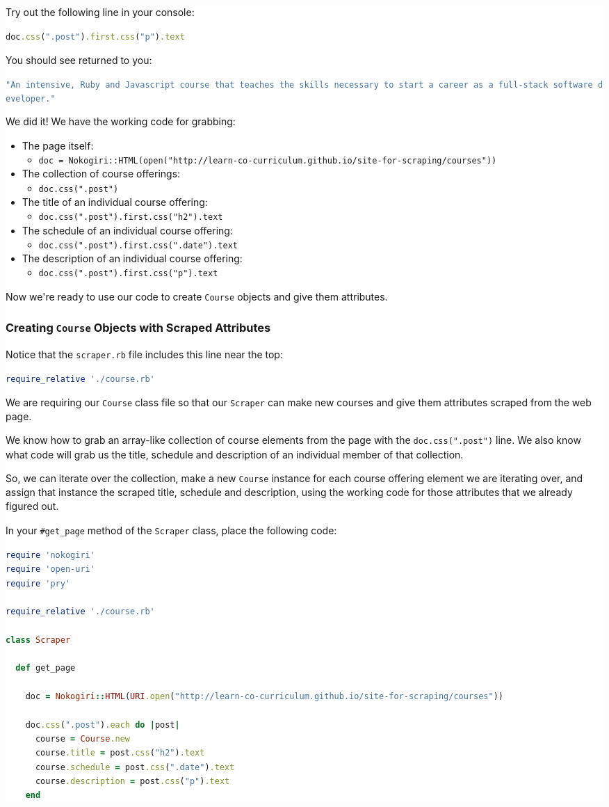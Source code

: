 Try out the following line in your console:

```rb
doc.css(".post").first.css("p").text
```

You should see returned to you:

```rb
"An intensive, Ruby and Javascript course that teaches the skills necessary to start a career as a full-stack software developer."
```

We did it! We have the working code for grabbing:

- The page itself:
  - `doc = Nokogiri::HTML(open("http://learn-co-curriculum.github.io/site-for-scraping/courses"))`
- The collection of course offerings:
  - `doc.css(".post")`
- The title of an individual course offering:
  - `doc.css(".post").first.css("h2").text`
- The schedule of an individual course offering:
  - `doc.css(".post").first.css(".date").text`
- The description of an individual course offering:
  - `doc.css(".post").first.css("p").text`

Now we're ready to use our code to create `Course` objects and give them
attributes.

### Creating `Course` Objects with Scraped Attributes

Notice that the `scraper.rb` file includes this line near the top:

```rb
require_relative './course.rb'
```

We are requiring our `Course` class file so that our `Scraper` can make new
courses and give them attributes scraped from the web page.

We know how to grab an array-like collection of course elements from the page
with the `doc.css(".post")` line. We also know what code will grab us the title,
schedule and description of an individual member of that collection.

So, we can iterate over the collection, make a new `Course` instance for each
course offering element we are iterating over, and assign that instance the
scraped title, schedule and description, using the working code for those
attributes that we already figured out.

In your `#get_page` method of the `Scraper` class, place the following code:

```rb
require 'nokogiri'
require 'open-uri'
require 'pry'

require_relative './course.rb'

class Scraper

  def get_page

    doc = Nokogiri::HTML(URI.open("http://learn-co-curriculum.github.io/site-for-scraping/courses"))

    doc.css(".post").each do |post|
      course = Course.new
      course.title = post.css("h2").text
      course.schedule = post.css(".date").text
      course.description = post.css("p").text
    end
```